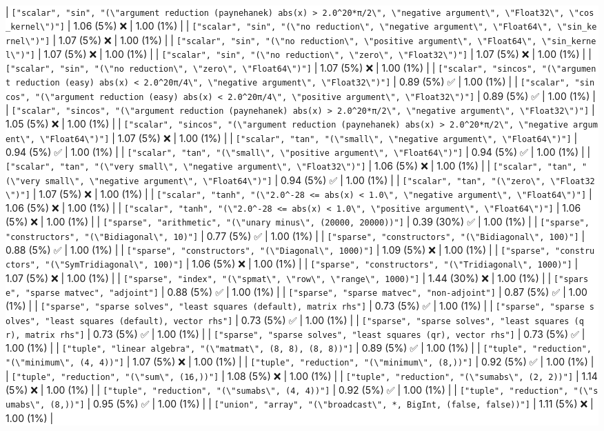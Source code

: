| `["scalar", "sin", "(\"argument reduction (paynehanek) abs(x) > 2.0^20*π/2\", \"negative argument\", \"Float32\", \"cos_kernel\")"]` | 1.06 (5%) :x: | 1.00 (1%)  |
| `["scalar", "sin", "(\"no reduction\", \"negative argument\", \"Float64\", \"sin_kernel\")"]` | 1.07 (5%) :x: | 1.00 (1%)  |
| `["scalar", "sin", "(\"no reduction\", \"positive argument\", \"Float64\", \"sin_kernel\")"]` | 1.07 (5%) :x: | 1.00 (1%)  |
| `["scalar", "sin", "(\"no reduction\", \"zero\", \"Float32\")"]` | 1.07 (5%) :x: | 1.00 (1%)  |
| `["scalar", "sin", "(\"no reduction\", \"zero\", \"Float64\")"]` | 1.07 (5%) :x: | 1.00 (1%)  |
| `["scalar", "sincos", "(\"argument reduction (easy) abs(x) < 2.0^20π/4\", \"negative argument\", \"Float32\")"]` | 0.89 (5%) :white_check_mark: | 1.00 (1%)  |
| `["scalar", "sincos", "(\"argument reduction (easy) abs(x) < 2.0^20π/4\", \"positive argument\", \"Float32\")"]` | 0.89 (5%) :white_check_mark: | 1.00 (1%)  |
| `["scalar", "sincos", "(\"argument reduction (paynehanek) abs(x) > 2.0^20*π/2\", \"negative argument\", \"Float32\")"]` | 1.05 (5%) :x: | 1.00 (1%)  |
| `["scalar", "sincos", "(\"argument reduction (paynehanek) abs(x) > 2.0^20*π/2\", \"negative argument\", \"Float64\")"]` | 1.07 (5%) :x: | 1.00 (1%)  |
| `["scalar", "tan", "(\"small\", \"negative argument\", \"Float64\")"]` | 0.94 (5%) :white_check_mark: | 1.00 (1%)  |
| `["scalar", "tan", "(\"small\", \"positive argument\", \"Float64\")"]` | 0.94 (5%) :white_check_mark: | 1.00 (1%)  |
| `["scalar", "tan", "(\"very small\", \"negative argument\", \"Float32\")"]` | 1.06 (5%) :x: | 1.00 (1%)  |
| `["scalar", "tan", "(\"very small\", \"negative argument\", \"Float64\")"]` | 0.94 (5%) :white_check_mark: | 1.00 (1%)  |
| `["scalar", "tan", "(\"zero\", \"Float32\")"]` | 1.07 (5%) :x: | 1.00 (1%)  |
| `["scalar", "tanh", "(\"2.0^-28 <= abs(x) < 1.0\", \"negative argument\", \"Float64\")"]` | 1.06 (5%) :x: | 1.00 (1%)  |
| `["scalar", "tanh", "(\"2.0^-28 <= abs(x) < 1.0\", \"positive argument\", \"Float64\")"]` | 1.06 (5%) :x: | 1.00 (1%)  |
| `["sparse", "arithmetic", "(\"unary minus\", (20000, 20000))"]` | 0.39 (30%) :white_check_mark: | 1.00 (1%)  |
| `["sparse", "constructors", "(\"Bidiagonal\", 10)"]` | 0.77 (5%) :white_check_mark: | 1.00 (1%)  |
| `["sparse", "constructors", "(\"Bidiagonal\", 100)"]` | 0.88 (5%) :white_check_mark: | 1.00 (1%)  |
| `["sparse", "constructors", "(\"Diagonal\", 1000)"]` | 1.09 (5%) :x: | 1.00 (1%)  |
| `["sparse", "constructors", "(\"SymTridiagonal\", 100)"]` | 1.06 (5%) :x: | 1.00 (1%)  |
| `["sparse", "constructors", "(\"Tridiagonal\", 1000)"]` | 1.07 (5%) :x: | 1.00 (1%)  |
| `["sparse", "index", "(\"spmat\", \"row\", \"range\", 1000)"]` | 1.44 (30%) :x: | 1.00 (1%)  |
| `["sparse", "sparse matvec", "adjoint"]` | 0.88 (5%) :white_check_mark: | 1.00 (1%)  |
| `["sparse", "sparse matvec", "non-adjoint"]` | 0.87 (5%) :white_check_mark: | 1.00 (1%)  |
| `["sparse", "sparse solves", "least squares (default), matrix rhs"]` | 0.73 (5%) :white_check_mark: | 1.00 (1%)  |
| `["sparse", "sparse solves", "least squares (default), vector rhs"]` | 0.73 (5%) :white_check_mark: | 1.00 (1%)  |
| `["sparse", "sparse solves", "least squares (qr), matrix rhs"]` | 0.73 (5%) :white_check_mark: | 1.00 (1%)  |
| `["sparse", "sparse solves", "least squares (qr), vector rhs"]` | 0.73 (5%) :white_check_mark: | 1.00 (1%)  |
| `["tuple", "linear algebra", "(\"matmat\", (8, 8), (8, 8))"]` | 0.89 (5%) :white_check_mark: | 1.00 (1%)  |
| `["tuple", "reduction", "(\"minimum\", (4, 4))"]` | 1.07 (5%) :x: | 1.00 (1%)  |
| `["tuple", "reduction", "(\"minimum\", (8,))"]` | 0.92 (5%) :white_check_mark: | 1.00 (1%)  |
| `["tuple", "reduction", "(\"sum\", (16,))"]` | 1.08 (5%) :x: | 1.00 (1%)  |
| `["tuple", "reduction", "(\"sumabs\", (2, 2))"]` | 1.14 (5%) :x: | 1.00 (1%)  |
| `["tuple", "reduction", "(\"sumabs\", (4, 4))"]` | 0.92 (5%) :white_check_mark: | 1.00 (1%)  |
| `["tuple", "reduction", "(\"sumabs\", (8,))"]` | 0.95 (5%) :white_check_mark: | 1.00 (1%)  |
| `["union", "array", "(\"broadcast\", *, BigInt, (false, false))"]` | 1.11 (5%) :x: | 1.00 (1%)  |